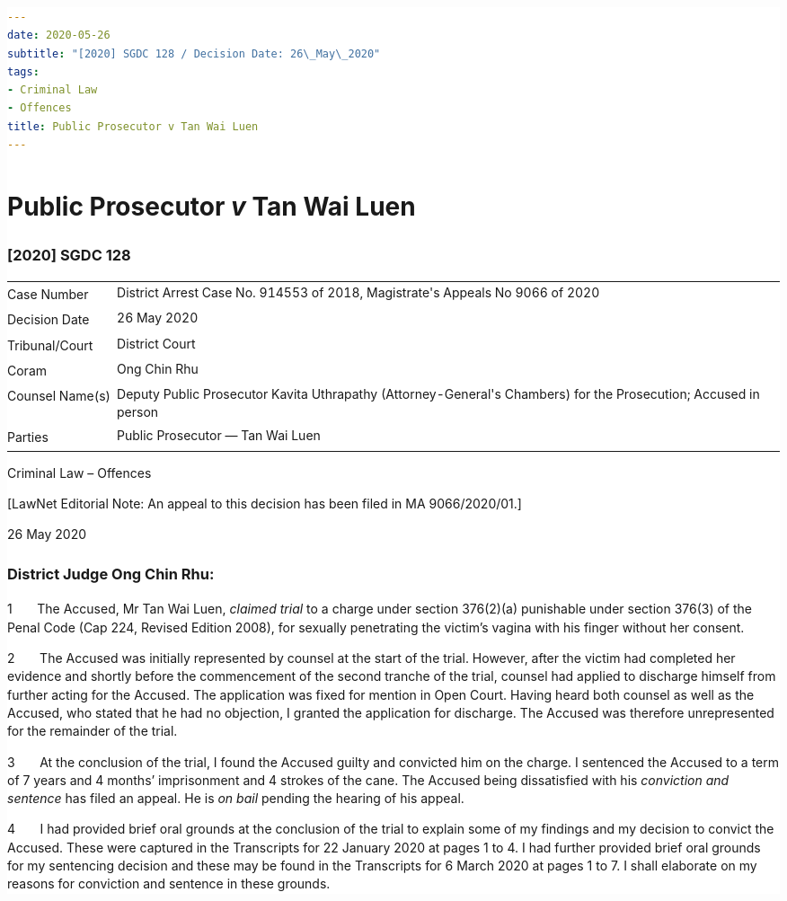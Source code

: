 ```yaml
---
date: 2020-05-26
subtitle: "[2020] SGDC 128 / Decision Date: 26\_May\_2020"
tags:
- Criminal Law
- Offences
title: Public Prosecutor v Tan Wai Luen
---
```

# Public Prosecutor _v_ Tan Wai Luen  

### \[2020\] SGDC 128

<table id="info-table"><tbody><tr class="info-row"><td class="txt-label" style="padding: 4px 0px; white-space: nowrap" valign="top">Case Number</td><td class="txt-body">District Arrest Case No. 914553 of 2018, Magistrate's Appeals No 9066 of 2020</td></tr><tr class="info-row"><td class="txt-label" style="padding: 4px 0px; white-space: nowrap" valign="top">Decision Date</td><td class="txt-body">26 May 2020</td></tr><tr class="info-row"><td class="txt-label" style="padding: 4px 0px; white-space: nowrap" valign="top">Tribunal/Court</td><td class="txt-body">District Court</td></tr><tr class="info-row"><td class="txt-label" style="padding: 4px 0px; white-space: nowrap" valign="top">Coram</td><td class="txt-body">Ong Chin Rhu</td></tr><tr class="info-row"><td class="txt-label" style="padding: 4px 0px; white-space: nowrap" valign="top">Counsel Name(s)</td><td class="txt-body">Deputy Public Prosecutor Kavita Uthrapathy (Attorney-General's Chambers) for the Prosecution; Accused in person</td></tr><tr class="info-row"><td class="txt-label" style="padding: 4px 0px; white-space: nowrap" valign="top">Parties</td><td class="txt-body">Public Prosecutor — Tan Wai Luen</td></tr></tbody></table>

Criminal Law – Offences

\[LawNet Editorial Note: An appeal to this decision has been filed in MA 9066/2020/01.\]

26 May 2020

### District Judge Ong Chin Rhu:

1       The Accused, Mr Tan Wai Luen, _claimed trial_ to a charge under section 376(2)(a) punishable under section 376(3) of the Penal Code (Cap 224, Revised Edition 2008), for sexually penetrating the victim’s vagina with his finger without her consent.

2       The Accused was initially represented by counsel at the start of the trial. However, after the victim had completed her evidence and shortly before the commencement of the second tranche of the trial, counsel had applied to discharge himself from further acting for the Accused. The application was fixed for mention in Open Court. Having heard both counsel as well as the Accused, who stated that he had no objection, I granted the application for discharge. The Accused was therefore unrepresented for the remainder of the trial.

3       At the conclusion of the trial, I found the Accused guilty and convicted him on the charge. I sentenced the Accused to a term of 7 years and 4 months’ imprisonment and 4 strokes of the cane. The Accused being dissatisfied with his _conviction and sentence_ has filed an appeal. He is _on bail_ pending the hearing of his appeal.

4       I had provided brief oral grounds at the conclusion of the trial to explain some of my findings and my decision to convict the Accused. These were captured in the Transcripts for 22 January 2020 at pages 1 to 4. I had further provided brief oral grounds for my sentencing decision and these may be found in the Transcripts for 6 March 2020 at pages 1 to 7. I shall elaborate on my reasons for conviction and sentence in these grounds.


[^1]: The Accused was tried in the District Court based on an application by the Public Prosecutor dated April 2018 and the Accused’s consent dated 17 April 2018, pursuant to section 9(3)(c) of the Criminal Procedure Code.
[^2]: NE, Day 2, Pages 6 to 8.
[^3]: NE, Day 1, Page 28.
[^4]: NE, Day 1, Pages 31 to 32.
[^5]: NE, Day 1, Page 35; Exhibit P4.
[^6]: NE, Day 1, Pages 38 and 39.
[^7]: NE, Day 1, Page 39.
[^8]: NE, Day 1, Page 40.
[^9]: NE, Day 1, Page 39.
[^10]: NE, Day 1, Page 42.
[^11]: NE, Day 1, Pages 39 and 43 to 44.
[^12]: NE, Day 1, Page 44.
[^13]: NE, Day 1, Page 45.
[^14]: NE, Day 1, Page 63.
[^15]: NE, Day 1, Page 45.
[^16]: NE, Day 1, Pages 46 and 48 to 49.
[^17]: NE, Day 1, Page 46.
[^18]: NE, Day 1, Page 51.
[^19]: NE, Day 1, Page 55.
[^20]: NE, Day 1, Pages 52 to 53 and 57 to 58.
[^21]: NE, Day 1, Page 52.
[^22]: NE, Day 1, Pages 52, 54 and 56; Day 2, Page 63.
[^23]: NE, Day 1, Pages 52 and 58 to 59; Day 2, Pages 2 and 64 to 66.
[^24]: NE, Day 1, Pages 59 to 60; Day 2, Page 2.
[^25]: NE, Day 1, Page 60.
[^26]: NE, Day 1, Page 62.
[^27]: NE, Day 1, Pages 61 to 63.
[^28]: NE, Day 1, Pages 64 to 65; Day 2, Pages 55 and 57 to 58.
[^29]: NE, Day 1, Page 65.
[^30]: NE, Day 1, Pages 65 and 67.
[^31]: NE, Day 1, Page 68 to 69.
[^32]: NE, Day 2, Pages 15 to 16.
[^33]: NE, Day 1, Page 66; Day 2, Pages 30 to 31.
[^34]: NE, Day 1, Pages 66 and 70.
[^35]: NE, Day 1, Page 70.
[^36]: NE, Day 1, Page 71.
[^37]: NE, Day 1, Page 71 to 72.
[^38]: NE, Day 2, Pages 39 to 41 and 46 to 47.
[^39]: NE, Day 1, Page 72 to 74; Exhibit P4.
[^40]: NE, Day 1, Page 76.
[^41]: NE, Day 1, Pages 76 and 77.
[^42]: NE, Day 1, Page 77.
[^43]: NE, Day 2, Page 24.
[^44]: NE, Day 2, Pages 25, 47, 50, 60 and 70 to 73.
[^45]: NE, Day 2, Page 24 and 25.
[^46]: NE, Day 2, Page 28.
[^47]: NE, Day 2, Page 25.
[^48]: NE, Day 2, Page 47 and 48.
[^49]: NE, Day 2, Pages 28 to 32 and 34 to 36.
[^50]: Exhibit P5.
[^51]: NE, Day 3, Pages 4 and 7.
[^52]: NE, Day 3, Page 10; Exhibit P5.
[^53]: NE, Day 3, Pages 10 to 11.
[^54]: NE, Day 3, Pages 18 to 19.
[^55]: NE, Day 3, Page 20 and 21.
[^56]: NE, Day 3, Page 21.
[^57]: NE, Day 3, Page 23.
[^58]: NE, Day 3, Page 29.
[^59]: NE, Day 3, Page 26.
[^60]: NE, Day 3, Pages 27 to 31.
[^61]: NE, Day 3, Pages 31 to 32.
[^62]: NE, Day 3, Page 32.
[^63]: NE, Day 3, Pages 32 to 33.
[^64]: NE, Day 3, Pages 21 to 22.
[^65]: NE, Day 3, Pages 33 and 39.
[^66]: NE, Day 3, Pages 38 to 40.
[^67]: NE, Day 3, Page 34.
[^68]: NE, Day 3, Pages 34 to 35.
[^69]: NE, Day 3, Pages 35 to 36.
[^70]: NE, Day 3, Page 36 to 38.
[^71]: NE, Day 4, Pages 2 to 4.
[^72]: NE, Day 4, Pages 11 to 12.
[^73]: NE, Day 4, Pages 12 to 13 and 24.
[^74]: NE, Day 4, Pages 13 to 16.
[^75]: NE, Day 4, Pages 16 and 24 to 25.
[^76]: NE, Day 4, Page 17.
[^77]: NE, Day 4, Pages 26 to 27.
[^78]: NE, Day 4, Page 27.
[^79]: NE, Day 4, Page 17.
[^80]: NE, Day 4, Pages 18 to 19.
[^81]: NE, Day 4, Pages 29 to 30.
[^82]: NE, Day 4, Pages 17 and 30 to 31.
[^83]: NE, Day 4, Pages 31 and 34.
[^84]: NE, Day 4, Pages 31 to 34.
[^85]: NE, Day 4, Page 19.
[^86]: NE, Day 4, Pages 38 to 39.
[^87]: NE, Day 4, Pages 46 to 49.
[^88]: NE, Day 4, Pages 41 and 42.
[^89]: NE, Day 4, Page 44.
[^90]: Exhibit P4.
[^91]: NE, Day 2, Pages 36 to 47.
[^92]: NE, Day 2, Pages 25, 47, 50 and 70 to 73.
[^93]: Exhibit P7 at \[10\] to \[12\].
[^94]: _Pram Nair_ at \[159\].
[^95]: NE, Day 1, Page 44.
[^96]: NE, Day 1, Page 63.
[^97]: NE, Day 1, Page 45.
[^98]: NE, Day 1, Page 44.
[^99]: NE, Day 1, Page 62.
[^100]: NE, Day 1, Page 61.
[^101]: NE, Day 1, Page 62.